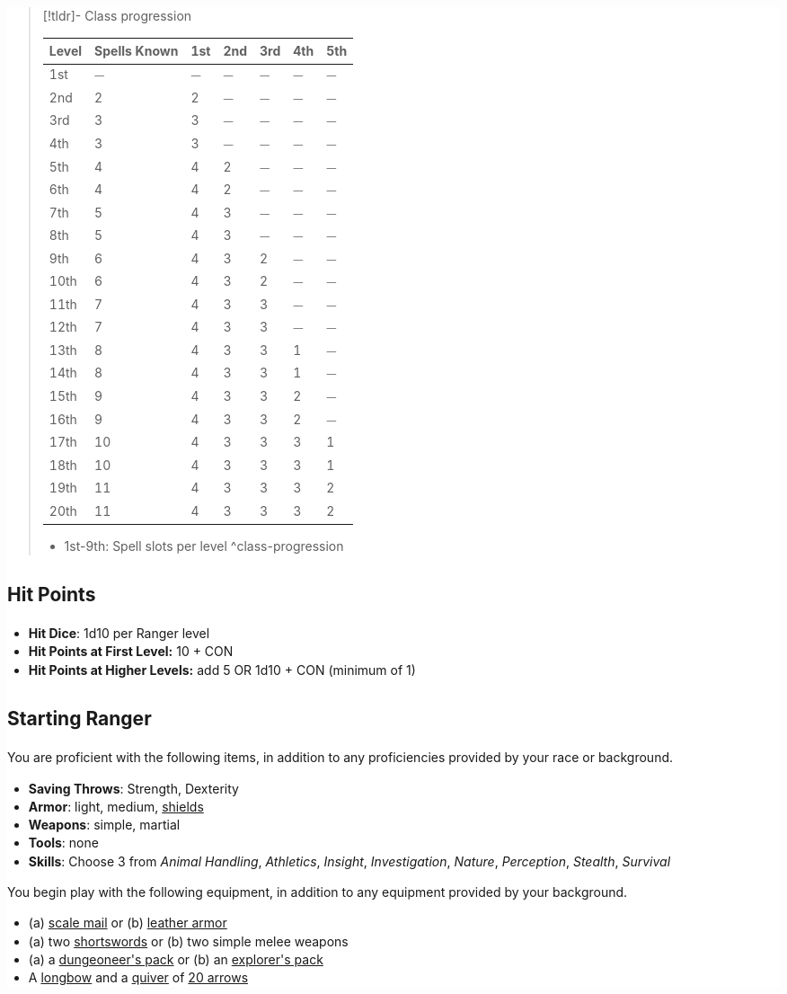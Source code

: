 > [!tldr]- Class progression
> 
> | Level | Spells Known | 1st | 2nd | 3rd | 4th | 5th |
> |-------|--------------|-----|-----|-----|-----|-----|
> | 1st | ⏤ | ⏤ | ⏤ | ⏤ | ⏤ | ⏤ |
> | 2nd | 2 | 2 | ⏤ | ⏤ | ⏤ | ⏤ |
> | 3rd | 3 | 3 | ⏤ | ⏤ | ⏤ | ⏤ |
> | 4th | 3 | 3 | ⏤ | ⏤ | ⏤ | ⏤ |
> | 5th | 4 | 4 | 2 | ⏤ | ⏤ | ⏤ |
> | 6th | 4 | 4 | 2 | ⏤ | ⏤ | ⏤ |
> | 7th | 5 | 4 | 3 | ⏤ | ⏤ | ⏤ |
> | 8th | 5 | 4 | 3 | ⏤ | ⏤ | ⏤ |
> | 9th | 6 | 4 | 3 | 2 | ⏤ | ⏤ |
> | 10th | 6 | 4 | 3 | 2 | ⏤ | ⏤ |
> | 11th | 7 | 4 | 3 | 3 | ⏤ | ⏤ |
> | 12th | 7 | 4 | 3 | 3 | ⏤ | ⏤ |
> | 13th | 8 | 4 | 3 | 3 | 1 | ⏤ |
> | 14th | 8 | 4 | 3 | 3 | 1 | ⏤ |
> | 15th | 9 | 4 | 3 | 3 | 2 | ⏤ |
> | 16th | 9 | 4 | 3 | 3 | 2 | ⏤ |
> | 17th | 10 | 4 | 3 | 3 | 3 | 1 |
> | 18th | 10 | 4 | 3 | 3 | 3 | 1 |
> | 19th | 11 | 4 | 3 | 3 | 3 | 2 |
> | 20th | 11 | 4 | 3 | 3 | 3 | 2 |
> 
> - 1st-9th: Spell slots per level
^class-progression

## Hit Points

- **Hit Dice**: 1d10 per Ranger level
- **Hit Points at First Level:** 10 + CON
- **Hit Points at Higher Levels:** add 5 OR 1d10 + CON  (minimum of 1)

## Starting Ranger

You are proficient with the following items, in addition to any proficiencies provided by your race or background.

- **Saving Throws**: Strength, Dexterity
- **Armor**: light, medium, [shields](/compendium/items/shield.md)
- **Weapons**: simple, martial
- **Tools**: none
- **Skills**: Choose 3 from *Animal Handling*, *Athletics*, *Insight*, *Investigation*, *Nature*, *Perception*, *Stealth*, *Survival*

You begin play with the following equipment, in addition to any equipment provided by your background.

- (a) [scale mail](/compendium/items/scale-mail.md) or (b) [leather armor](/compendium/items/leather-armor.md)  
- (a) two [shortswords](/compendium/items/shortsword.md) or (b) two simple melee weapons  
- (a) a [dungeoneer's pack](/compendium/items/dungeoneers-pack.md) or (b) an [explorer's pack](/compendium/items/explorers-pack.md)  
- A [longbow](/compendium/items/longbow.md) and a [quiver](/compendium/items/quiver.md) of [20 arrows](/compendium/items/arrows-20.md)  
